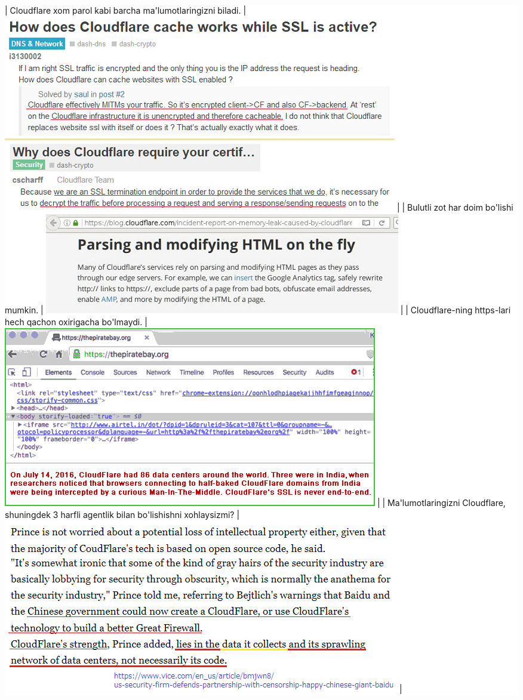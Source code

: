 |  Cloudflare xom parol kabi barcha ma'lumotlaringizni biladi. | ![](../image/cfhelpforum.jpg) |
|  Bulutli zot har doim bo'lishi mumkin. | ![](../image/cfbloghtmledit.jpg) |
|  Cloudflare-ning https-lari hech qachon oxirigacha bo'lmaydi. | ![](../image/sniff2.gif) |
|  Ma'lumotlaringizni Cloudflare, shuningdek 3 harfli agentlik bilan bo'lishishni xohlaysizmi? | ![](../image/cfstrengthdata.jpg) |
